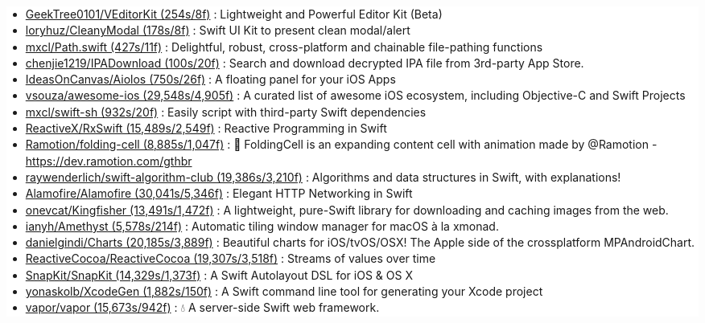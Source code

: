 * [GeekTree0101/VEditorKit (254s/8f)](https://github.com/GeekTree0101/VEditorKit) : Lightweight and Powerful Editor Kit (Beta)
* [loryhuz/CleanyModal (178s/8f)](https://github.com/loryhuz/CleanyModal) : Swift UI Kit to present clean modal/alert
* [mxcl/Path.swift (427s/11f)](https://github.com/mxcl/Path.swift) : Delightful, robust, cross-platform and chainable file-pathing functions
* [chenjie1219/IPADownload (100s/20f)](https://github.com/chenjie1219/IPADownload) : Search and download decrypted IPA file from 3rd-party App Store.
* [IdeasOnCanvas/Aiolos (750s/26f)](https://github.com/IdeasOnCanvas/Aiolos) : A floating panel for your iOS Apps
* [vsouza/awesome-ios (29,548s/4,905f)](https://github.com/vsouza/awesome-ios) : A curated list of awesome iOS ecosystem, including Objective-C and Swift Projects
* [mxcl/swift-sh (932s/20f)](https://github.com/mxcl/swift-sh) : Easily script with third-party Swift dependencies
* [ReactiveX/RxSwift (15,489s/2,549f)](https://github.com/ReactiveX/RxSwift) : Reactive Programming in Swift
* [Ramotion/folding-cell (8,885s/1,047f)](https://github.com/Ramotion/folding-cell) : 📃 FoldingCell is an expanding content cell with animation made by @Ramotion - https://dev.ramotion.com/gthbr
* [raywenderlich/swift-algorithm-club (19,386s/3,210f)](https://github.com/raywenderlich/swift-algorithm-club) : Algorithms and data structures in Swift, with explanations!
* [Alamofire/Alamofire (30,041s/5,346f)](https://github.com/Alamofire/Alamofire) : Elegant HTTP Networking in Swift
* [onevcat/Kingfisher (13,491s/1,472f)](https://github.com/onevcat/Kingfisher) : A lightweight, pure-Swift library for downloading and caching images from the web.
* [ianyh/Amethyst (5,578s/214f)](https://github.com/ianyh/Amethyst) : Automatic tiling window manager for macOS à la xmonad.
* [danielgindi/Charts (20,185s/3,889f)](https://github.com/danielgindi/Charts) : Beautiful charts for iOS/tvOS/OSX! The Apple side of the crossplatform MPAndroidChart.
* [ReactiveCocoa/ReactiveCocoa (19,307s/3,518f)](https://github.com/ReactiveCocoa/ReactiveCocoa) : Streams of values over time
* [SnapKit/SnapKit (14,329s/1,373f)](https://github.com/SnapKit/SnapKit) : A Swift Autolayout DSL for iOS & OS X
* [yonaskolb/XcodeGen (1,882s/150f)](https://github.com/yonaskolb/XcodeGen) : A Swift command line tool for generating your Xcode project
* [vapor/vapor (15,673s/942f)](https://github.com/vapor/vapor) : 💧 A server-side Swift web framework.
